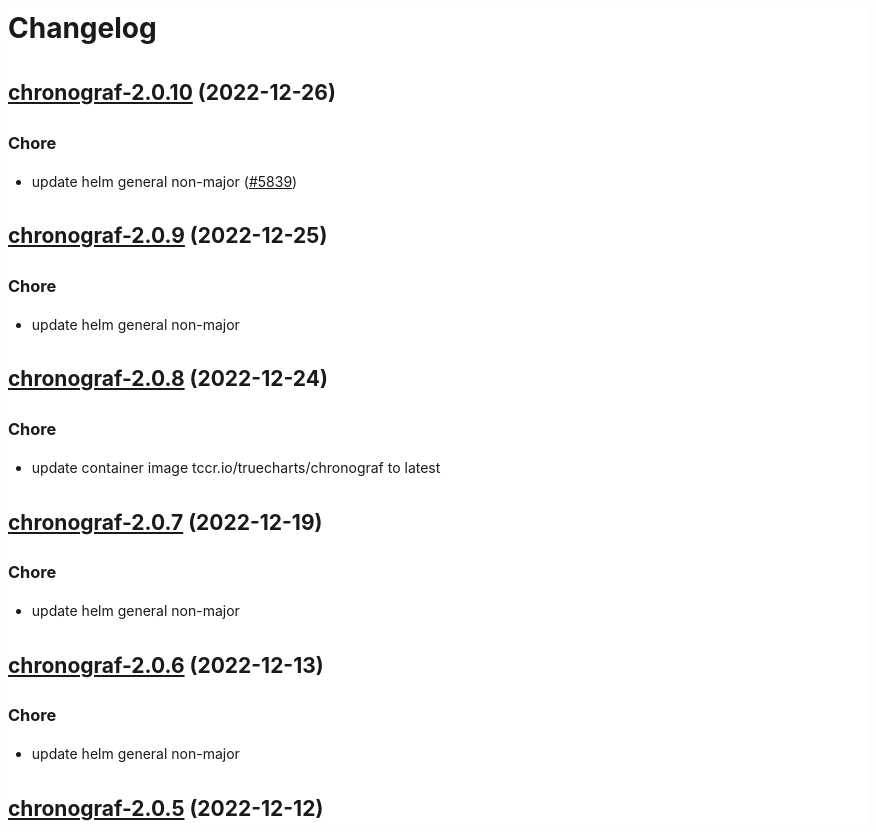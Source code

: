 # Changelog



## [chronograf-2.0.10](https://github.com/truecharts/charts/compare/chronograf-2.0.9...chronograf-2.0.10) (2022-12-26)

### Chore

- update helm general non-major ([#5839](https://github.com/truecharts/charts/issues/5839))
  
  


## [chronograf-2.0.9](https://github.com/truecharts/charts/compare/chronograf-2.0.8...chronograf-2.0.9) (2022-12-25)

### Chore

- update helm general non-major
  
  


## [chronograf-2.0.8](https://github.com/truecharts/charts/compare/chronograf-2.0.7...chronograf-2.0.8) (2022-12-24)

### Chore

- update container image tccr.io/truecharts/chronograf to latest
  
  


## [chronograf-2.0.7](https://github.com/truecharts/charts/compare/chronograf-2.0.6...chronograf-2.0.7) (2022-12-19)

### Chore

- update helm general non-major
  
  


## [chronograf-2.0.6](https://github.com/truecharts/charts/compare/chronograf-2.0.5...chronograf-2.0.6) (2022-12-13)

### Chore

- update helm general non-major
  
  


## [chronograf-2.0.5](https://github.com/truecharts/charts/compare/chronograf-2.0.4...chronograf-2.0.5) (2022-12-12)
